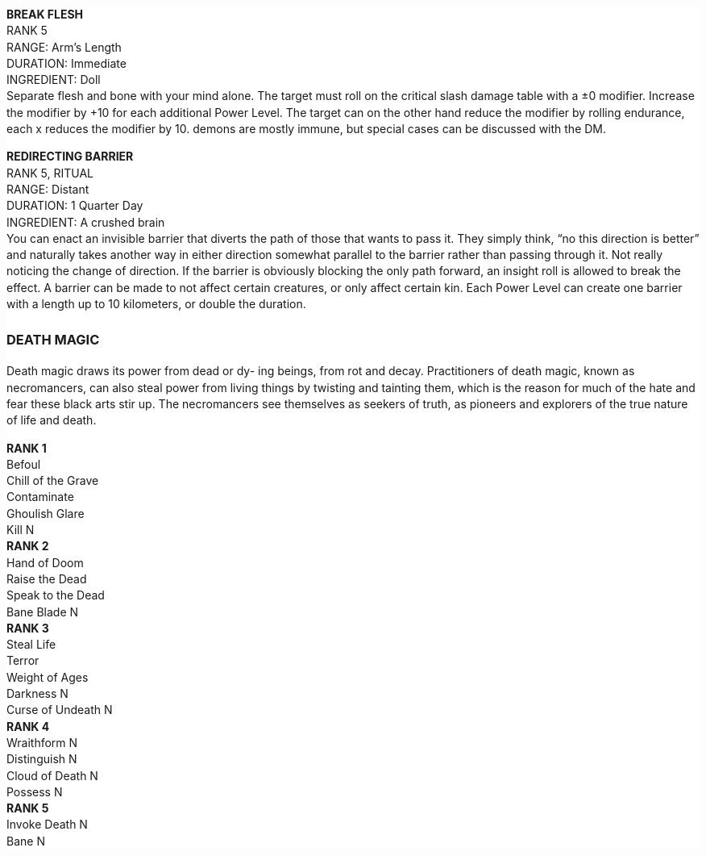 **BREAK FLESH**  
RANK 5  
RANGE: Arm’s Length  
DURATION: Immediate  
INGREDIENT: Doll  
Separate flesh and bone with your mind alone. The target must roll on the critical slash damage table with a ±0 modifier. Increase the modifier by +10 for each additional Power Level. The target can on the other hand reduce the modifier by rolling endurance, each x reduces the modifier by 10. demons are mostly immune, but special cases can be discussed with the DM.

**REDIRECTING BARRIER**  
RANK 5, RITUAL  
RANGE: Distant  
DURATION: 1 Quarter Day  
INGREDIENT: A crushed brain  
You can enact an invisible barrier that diverts the path of those that wants to pass it. They simply think, “no this direction is better” and naturally takes another way in either direction somewhat parallel to the barrier rather than passing through it. Not really noticing the change of direction. If the barrier is obviously blocking the only path forward, an insight roll is allowed to break the effect. A barrier can be made to not affect certain creatures, or only affect certain kin. Each Power Level can create one barrier with a length up to 10 kilometers, or double the duration.

### **DEATH MAGIC**  
Death magic draws its power from dead or dy- ing beings, from rot and decay. Practitioners of death magic, known as necromancers, can also steal power from living things by twisting and tainting them, which is the reason for much of the hate and fear these black arts stir up. The necromancers see themselves as seekers of truth, as pioneers and explorers of the true nature of life and death.

**RANK 1**  
Befoul  
Chill of the Grave  
Contaminate  
Ghoulish Glare  
Kill N  
**RANK 2**  
Hand of Doom  
Raise the Dead  
Speak to the Dead  
Bane Blade N  
**RANK 3**  
Steal Life  
Terror  
Weight of Ages  
Darkness N  
Curse of Undeath N  
**RANK 4**  
Wraithform N  
Distinguish N  
Cloud of Death N  
Possess N  
**RANK 5**  
Invoke Death N  
Bane N
